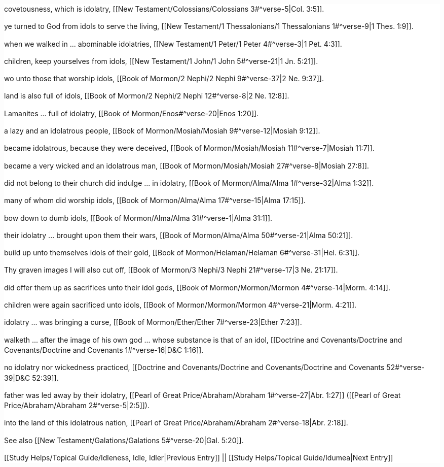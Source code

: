  covetousness, which is idolatry, [[New Testament/Colossians/Colossians 3#^verse-5|Col. 3:5]].

 ye turned to God from idols to serve the living, [[New Testament/1 Thessalonians/1 Thessalonians 1#^verse-9|1 Thes. 1:9]].

 when we walked in ... abominable idolatries, [[New Testament/1 Peter/1 Peter 4#^verse-3|1 Pet. 4:3]].

 children, keep yourselves from idols, [[New Testament/1 John/1 John 5#^verse-21|1 Jn. 5:21]].

 wo unto those that worship idols, [[Book of Mormon/2 Nephi/2 Nephi 9#^verse-37|2 Ne. 9:37]].

 land is also full of idols, [[Book of Mormon/2 Nephi/2 Nephi 12#^verse-8|2 Ne. 12:8]].

 Lamanites ... full of idolatry, [[Book of Mormon/Enos#^verse-20|Enos 1:20]].

 a lazy and an idolatrous people, [[Book of Mormon/Mosiah/Mosiah 9#^verse-12|Mosiah 9:12]].

 became idolatrous, because they were deceived, [[Book of Mormon/Mosiah/Mosiah 11#^verse-7|Mosiah 11:7]].

 became a very wicked and an idolatrous man, [[Book of Mormon/Mosiah/Mosiah 27#^verse-8|Mosiah 27:8]].

 did not belong to their church did indulge ... in idolatry, [[Book of Mormon/Alma/Alma 1#^verse-32|Alma 1:32]].

 many of whom did worship idols, [[Book of Mormon/Alma/Alma 17#^verse-15|Alma 17:15]].

 bow down to dumb idols, [[Book of Mormon/Alma/Alma 31#^verse-1|Alma 31:1]].

 their idolatry ... brought upon them their wars, [[Book of Mormon/Alma/Alma 50#^verse-21|Alma 50:21]].

 build up unto themselves idols of their gold, [[Book of Mormon/Helaman/Helaman 6#^verse-31|Hel. 6:31]].

 Thy graven images I will also cut off, [[Book of Mormon/3 Nephi/3 Nephi 21#^verse-17|3 Ne. 21:17]].

 did offer them up as sacrifices unto their idol gods, [[Book of Mormon/Mormon/Mormon 4#^verse-14|Morm. 4:14]].

 children were again sacrificed unto idols, [[Book of Mormon/Mormon/Mormon 4#^verse-21|Morm. 4:21]].

 idolatry ... was bringing a curse, [[Book of Mormon/Ether/Ether 7#^verse-23|Ether 7:23]].

 walketh ... after the image of his own god ... whose substance is that of an idol, [[Doctrine and Covenants/Doctrine and Covenants/Doctrine and Covenants 1#^verse-16|D&C 1:16]].

 no idolatry nor wickedness practiced, [[Doctrine and Covenants/Doctrine and Covenants/Doctrine and Covenants 52#^verse-39|D&C 52:39]].

 father was led away by their idolatry, [[Pearl of Great Price/Abraham/Abraham 1#^verse-27|Abr. 1:27]] ([[Pearl of Great Price/Abraham/Abraham 2#^verse-5|2:5]]).

 into the land of this idolatrous nation, [[Pearl of Great Price/Abraham/Abraham 2#^verse-18|Abr. 2:18]].

 See also [[New Testament/Galations/Galations 5#^verse-20|Gal. 5:20]].

[[Study Helps/Topical Guide/Idleness, Idle, Idler|Previous Entry]]  ||  [[Study Helps/Topical Guide/Idumea|Next Entry]]